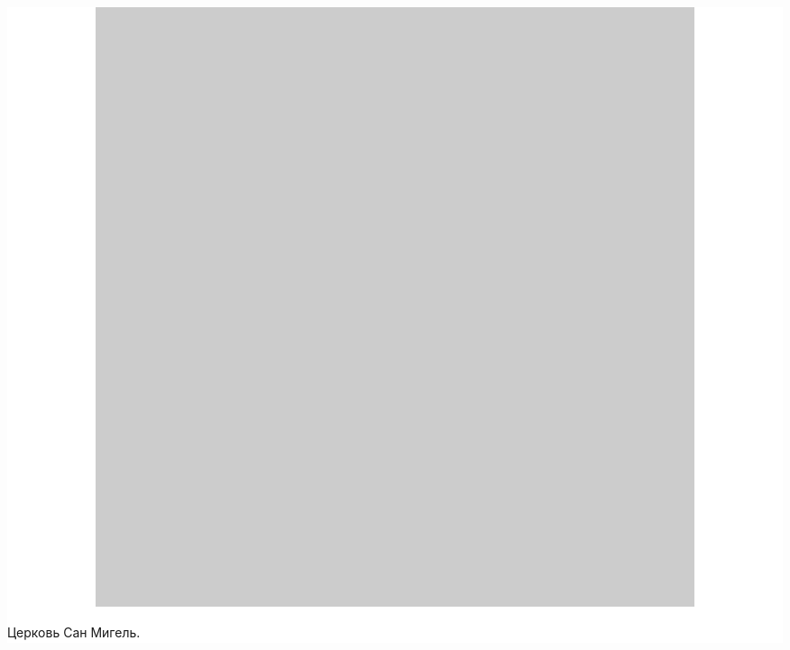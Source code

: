 <a href="https://www.flickr.com/photos/118782975@N05/13846342425" title="DSC00786 by Elevenroute, on Flickr"><img src="/images/bg.png" data-src="https://farm8.staticflickr.com/7187/13846342425_1b0a187033_b.jpg" width="1000" height="664" alt="DSC00786"></a>

Церковь Сан Мигель.
